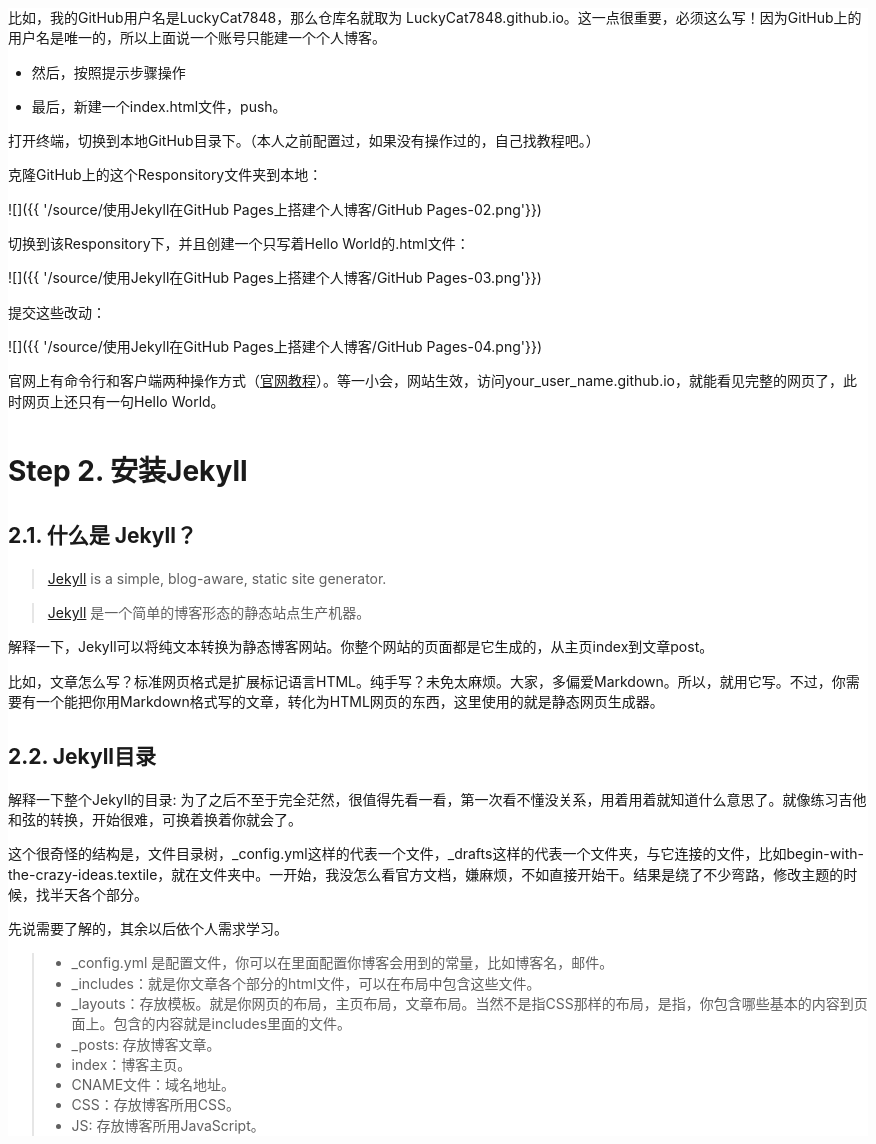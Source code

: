 比如，我的GitHub用户名是LuckyCat7848，那么仓库名就取为 LuckyCat7848.github.io。这一点很重要，必须这么写！因为GitHub上的用户名是唯一的，所以上面说一个账号只能建一个个人博客。

- 然后，按照提示步骤操作

- 最后，新建一个index.html文件，push。

打开终端，切换到本地GitHub目录下。（本人之前配置过，如果没有操作过的，自己找教程吧。）

克隆GitHub上的这个Responsitory文件夹到本地：

![]({{ '/source/使用Jekyll在GitHub Pages上搭建个人博客/GitHub Pages-02.png'}})

切换到该Responsitory下，并且创建一个只写着Hello World的.html文件：

![]({{ '/source/使用Jekyll在GitHub Pages上搭建个人博客/GitHub Pages-03.png'}})

提交这些改动：

![]({{ '/source/使用Jekyll在GitHub Pages上搭建个人博客/GitHub Pages-04.png'}})

官网上有命令行和客户端两种操作方式（[官网教程](https://pages.github.com/)）。等一小会，网站生效，访问your_user_name.github.io，就能看见完整的网页了，此时网页上还只有一句Hello World。




Step 2. 安装Jekyll
====================================

2.1. 什么是 Jekyll？
------------------------------------

>[Jekyll](http://jekyllrb.com/) is a simple, blog-aware, static site generator.

>[Jekyll](http://jekyllrb.com/) 是一个简单的博客形态的静态站点生产机器。

解释一下，Jekyll可以将纯文本转换为静态博客网站。你整个网站的页面都是它生成的，从主页index到文章post。

比如，文章怎么写？标准网页格式是扩展标记语言HTML。纯手写？未免太麻烦。大家，多偏爱Markdown。所以，就用它写。不过，你需要有一个能把你用Markdown格式写的文章，转化为HTML网页的东西，这里使用的就是静态网页生成器。

2.2. Jekyll目录
------------------------------------

解释一下整个Jekyll的目录:
为了之后不至于完全茫然，很值得先看一看，第一次看不懂没关系，用着用着就知道什么意思了。就像练习吉他和弦的转换，开始很难，可换着换着你就会了。

这个很奇怪的结构是，文件目录树，_config.yml这样的代表一个文件，_drafts这样的代表一个文件夹，与它连接的文件，比如begin-with-the-crazy-ideas.textile，就在文件夹中。一开始，我没怎么看官方文档，嫌麻烦，不如直接开始干。结果是绕了不少弯路，修改主题的时候，找半天各个部分。

先说需要了解的，其余以后依个人需求学习。

>- _config.yml 是配置文件，你可以在里面配置你博客会用到的常量，比如博客名，邮件。
>- _includes：就是你文章各个部分的html文件，可以在布局中包含这些文件。
>- _layouts：存放模板。就是你网页的布局，主页布局，文章布局。当然不是指CSS那样的布局，是指，你包含哪些基本的内容到页面上。包含的内容就是includes里面的文件。
>- _posts: 存放博客文章。
>- index：博客主页。
>- CNAME文件：域名地址。
>- CSS：存放博客所用CSS。
>- JS: 存放博客所用JavaScript。
